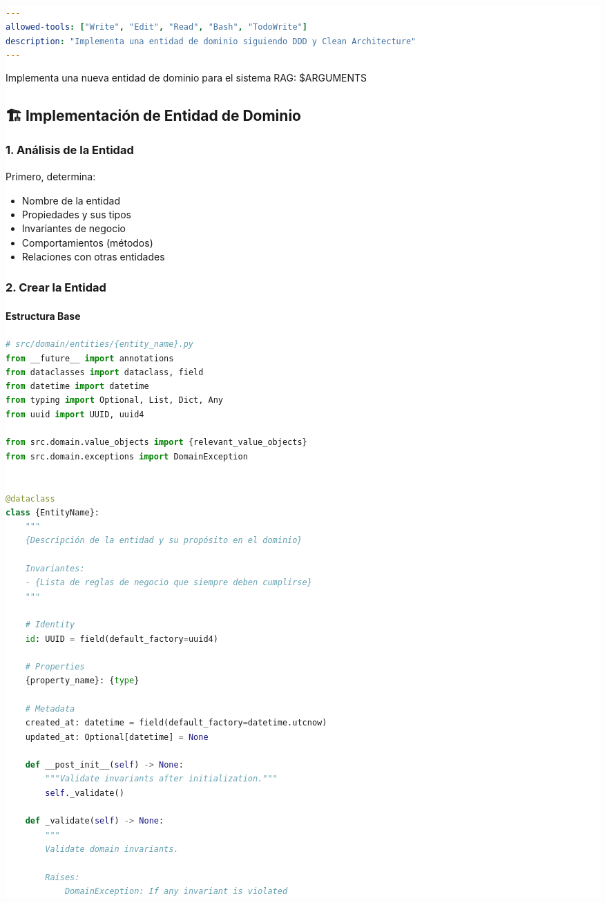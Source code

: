 ```yaml
---
allowed-tools: ["Write", "Edit", "Read", "Bash", "TodoWrite"]
description: "Implementa una entidad de dominio siguiendo DDD y Clean Architecture"
---
```


Implementa una nueva entidad de dominio para el sistema RAG: $ARGUMENTS

## 🏗️ Implementación de Entidad de Dominio

### 1. **Análisis de la Entidad**
Primero, determina:
- Nombre de la entidad
- Propiedades y sus tipos
- Invariantes de negocio
- Comportamientos (métodos)
- Relaciones con otras entidades

### 2. **Crear la Entidad**

#### Estructura Base
```python
# src/domain/entities/{entity_name}.py
from __future__ import annotations
from dataclasses import dataclass, field
from datetime import datetime
from typing import Optional, List, Dict, Any
from uuid import UUID, uuid4

from src.domain.value_objects import {relevant_value_objects}
from src.domain.exceptions import DomainException


@dataclass
class {EntityName}:
    """
    {Descripción de la entidad y su propósito en el dominio}
    
    Invariantes:
    - {Lista de reglas de negocio que siempre deben cumplirse}
    """
    
    # Identity
    id: UUID = field(default_factory=uuid4)
    
    # Properties
    {property_name}: {type}
    
    # Metadata
    created_at: datetime = field(default_factory=datetime.utcnow)
    updated_at: Optional[datetime] = None
    
    def __post_init__(self) -> None:
        """Validate invariants after initialization."""
        self._validate()
    
    def _validate(self) -> None:
        """
        Validate domain invariants.
        
        Raises:
            DomainException: If any invariant is violated
```